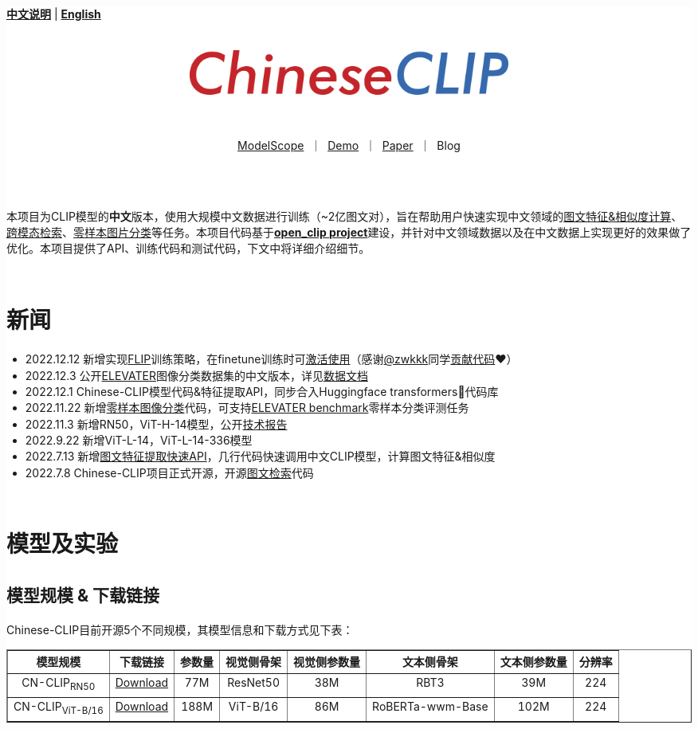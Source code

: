 [**中文说明**](README.md) | [**English**](README_En.md)

<p align="center">
    <br>
    <img src="assets/Chinese_CLIP_logo_tp_path.svg" width="400" />
    <br>
<p>
<br>

<p align="center">
        <a href="https://www.modelscope.cn/models?name=clip&tasks=multi-modal-embedding">ModelScope</a>&nbsp ｜ &nbsp<a href="https://www.modelscope.cn/studios/damo/chinese_clip_applications/summary">Demo</a>&nbsp ｜ &nbsp<a href="https://arxiv.org/abs/2211.01335">Paper</a>&nbsp ｜ &nbspBlog
</p>
<br><br>

本项目为CLIP模型的**中文**版本，使用大规模中文数据进行训练（~2亿图文对），旨在帮助用户快速实现中文领域的[图文特征&相似度计算](#API快速上手)、[跨模态检索](#跨模态检索)、[零样本图片分类](#零样本图像分类)等任务。本项目代码基于<b>[open_clip project](https://github.com/mlfoundations/open_clip)</b>建设，并针对中文领域数据以及在中文数据上实现更好的效果做了优化。本项目提供了API、训练代码和测试代码，下文中将详细介绍细节。
<br><br>

# 新闻
* 2022.12.12 新增实现[FLIP](https://arxiv.org/abs/2212.00794)训练策略，在finetune训练时可[激活使用](#FLIP)（感谢[@zwkkk](https://github.com/zwkkk)同学[贡献代码](https://github.com/OFA-Sys/Chinese-CLIP/pull/26)❤️）
* 2022.12.3 公开[ELEVATER](https://eval.ai/web/challenges/challenge-page/1832)图像分类数据集的中文版本，详见[数据文档](https://github.com/OFA-Sys/Chinese-CLIP/blob/master/zeroshot_dataset.md)
* 2022.12.1 Chinese-CLIP模型代码&特征提取API，同步合入Huggingface transformers🤗代码库
* 2022.11.22 新增[零样本图像分类](#零样本图像分类)代码，可支持[ELEVATER benchmark](https://eval.ai/web/challenges/challenge-page/1832)零样本分类评测任务
* 2022.11.3 新增RN50，ViT-H-14模型，公开[技术报告](https://arxiv.org/pdf/2211.01335.pdf)
* 2022.9.22 新增ViT-L-14，ViT-L-14-336模型
* 2022.7.13 新增[图文特征提取快速API](#API快速上手)，几行代码快速调用中文CLIP模型，计算图文特征&相似度
* 2022.7.8 Chinese-CLIP项目正式开源，开源[图文检索](#跨模态检索)代码
<br><br>

# 模型及实验
<span id="model_card"></span>
## 模型规模 & 下载链接
Chinese-CLIP目前开源5个不同规模，其模型信息和下载方式见下表：

<table border="1" width="100%">
    <tr align="center">
        <th>模型规模</th><th>下载链接</th><th>参数量</th><th>视觉侧骨架</th><th>视觉侧参数量</th><th>文本侧骨架</th><th>文本侧参数量</th><th>分辨率</th>
    </tr>
    <tr align="center">
        <td>CN-CLIP<sub>RN50</sub></td><td><a href="https://clip-cn-beijing.oss-cn-beijing.aliyuncs.com/checkpoints/clip_cn_rn50.pt">Download</a></td><td>77M</td><td>ResNet50</td><td>38M</td><td>RBT3</td><td>39M</td><td>224</td>
    </tr>
    <tr align="center">
        <td>CN-CLIP<sub>ViT-B/16</sub></td><td><a href="https://clip-cn-beijing.oss-cn-beijing.aliyuncs.com/checkpoints/clip_cn_vit-b-16.pt">Download</a></td><td>188M</td><td>ViT-B/16</td><td>86M</td><td>RoBERTa-wwm-Base</td><td>102M</td><td>224</td>
    </tr>